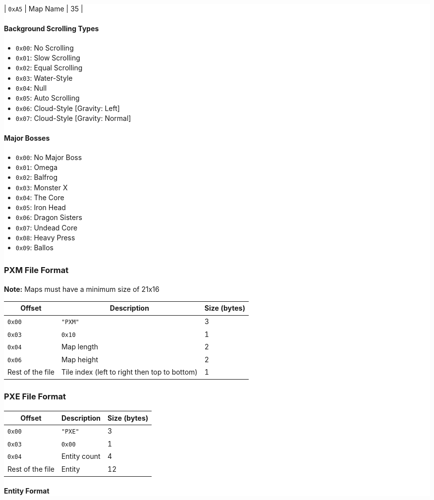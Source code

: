 | `0xA5`                                      | Map Name                  | 35           |

#### Background Scrolling Types
* `0x00`: No Scrolling
* `0x01`: Slow Scrolling
* `0x02`: Equal Scrolling
* `0x03`: Water-Style
* `0x04`: Null
* `0x05`: Auto Scrolling
* `0x06`: Cloud-Style [Gravity: Left]
* `0x07`: Cloud-Style [Gravity: Normal]

#### Major Bosses
* `0x00`: No Major Boss
* `0x01`: Omega
* `0x02`: Balfrog
* `0x03`: Monster X
* `0x04`: The Core
* `0x05`: Iron Head
* `0x06`: Dragon Sisters
* `0x07`: Undead Core
* `0x08`: Heavy Press
* `0x09`: Ballos

### PXM File Format
**Note:** Maps must have a minimum size of 21x16

| Offset           | Description                                   | Size (bytes) |
|------------------|-----------------------------------------------|--------------|
| `0x00`           | `"PXM"`                                       | 3            |
| `0x03`           | `0x10`                                        | 1            |
| `0x04`           | Map length                                    | 2            |
| `0x06`           | Map height                                    | 2            |
| Rest of the file | Tile index (left to right then top to bottom) | 1            |

### PXE File Format

| Offset           | Description                                   | Size (bytes) |
|------------------|-----------------------------------------------|--------------|
| `0x00`           | `"PXE"`                                       | 3            |
| `0x03`           | `0x00`                                        | 1            |
| `0x04`           | Entity count                                  | 4            |
| Rest of the file | Entity                                        | 12           |

#### Entity Format
